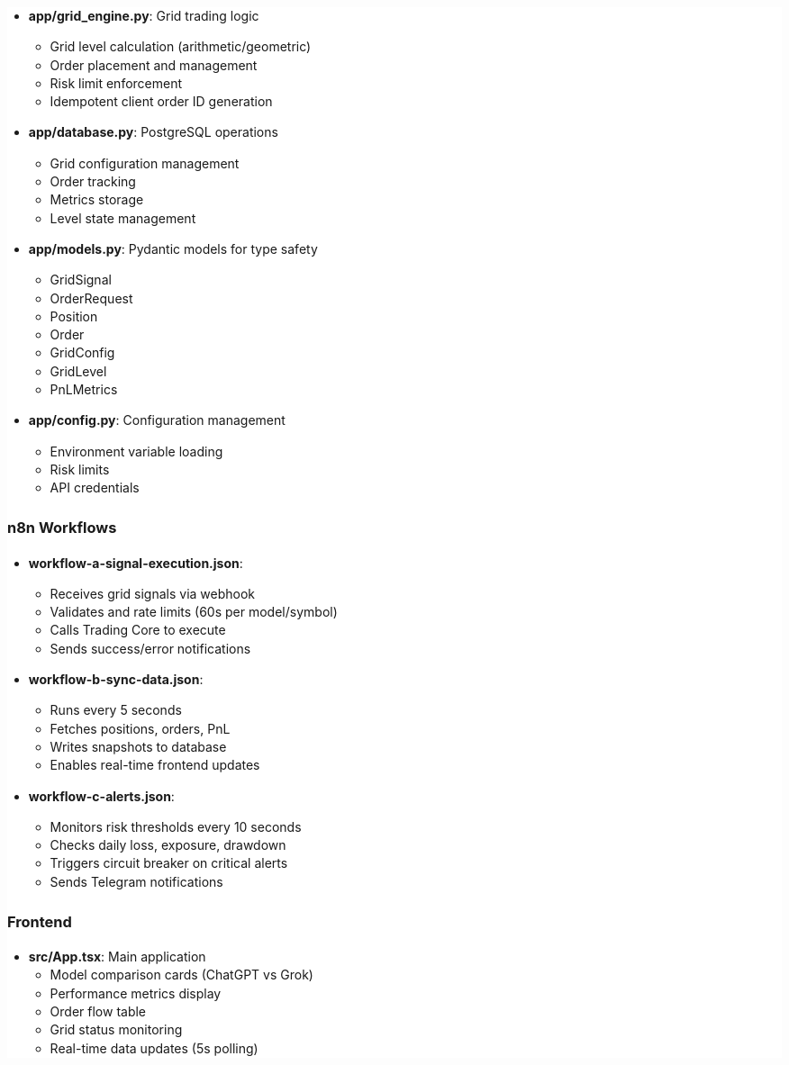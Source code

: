 - **app/grid_engine.py**: Grid trading logic
  - Grid level calculation (arithmetic/geometric)
  - Order placement and management
  - Risk limit enforcement
  - Idempotent client order ID generation

- **app/database.py**: PostgreSQL operations
  - Grid configuration management
  - Order tracking
  - Metrics storage
  - Level state management

- **app/models.py**: Pydantic models for type safety
  - GridSignal
  - OrderRequest
  - Position
  - Order
  - GridConfig
  - GridLevel
  - PnLMetrics

- **app/config.py**: Configuration management
  - Environment variable loading
  - Risk limits
  - API credentials

### n8n Workflows

- **workflow-a-signal-execution.json**: 
  - Receives grid signals via webhook
  - Validates and rate limits (60s per model/symbol)
  - Calls Trading Core to execute
  - Sends success/error notifications

- **workflow-b-sync-data.json**:
  - Runs every 5 seconds
  - Fetches positions, orders, PnL
  - Writes snapshots to database
  - Enables real-time frontend updates

- **workflow-c-alerts.json**:
  - Monitors risk thresholds every 10 seconds
  - Checks daily loss, exposure, drawdown
  - Triggers circuit breaker on critical alerts
  - Sends Telegram notifications

### Frontend

- **src/App.tsx**: Main application
  - Model comparison cards (ChatGPT vs Grok)
  - Performance metrics display
  - Order flow table
  - Grid status monitoring
  - Real-time data updates (5s polling)
